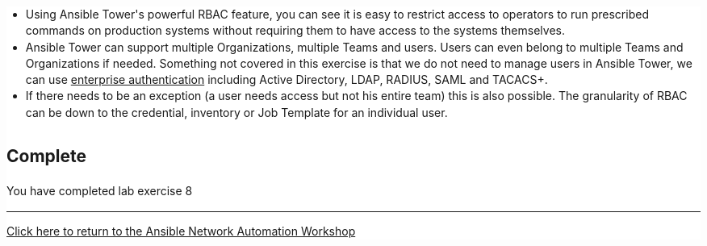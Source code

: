* Using Ansible Tower's powerful RBAC feature, you can see it is easy to restrict access to operators to run prescribed commands on production systems without requiring them to have access to the systems themselves.
* Ansible Tower can support multiple Organizations, multiple Teams and users.  Users can even belong to multiple Teams and Organizations if needed.  Something not covered in this exercise is that we do not need to manage users in Ansible Tower, we can use [enterprise authentication](https://docs.ansible.com/ansible-tower/latest/html/administration/ent_auth.html) including Active Directory, LDAP, RADIUS, SAML and TACACS+.
* If there needs to be an exception (a user needs access but not his entire team) this is also possible.  The granularity of RBAC can be down to the credential, inventory or Job Template for an individual user.

## Complete

You have completed lab exercise 8

---
[Click here to return to the Ansible Network Automation Workshop](../README.md)
